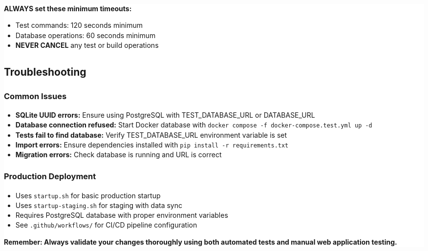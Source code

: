 **ALWAYS set these minimum timeouts:**
- Test commands: 120 seconds minimum
- Database operations: 60 seconds minimum
- **NEVER CANCEL** any test or build operations

## Troubleshooting

### Common Issues
- **SQLite UUID errors:** Ensure using PostgreSQL with TEST_DATABASE_URL or DATABASE_URL
- **Database connection refused:** Start Docker database with `docker compose -f docker-compose.test.yml up -d`
- **Tests fail to find database:** Verify TEST_DATABASE_URL environment variable is set
- **Import errors:** Ensure dependencies installed with `pip install -r requirements.txt`
- **Migration errors:** Check database is running and URL is correct

### Production Deployment
- Uses `startup.sh` for basic production startup
- Uses `startup-staging.sh` for staging with data sync
- Requires PostgreSQL database with proper environment variables
- See `.github/workflows/` for CI/CD pipeline configuration

**Remember: Always validate your changes thoroughly using both automated tests and manual web application testing.**